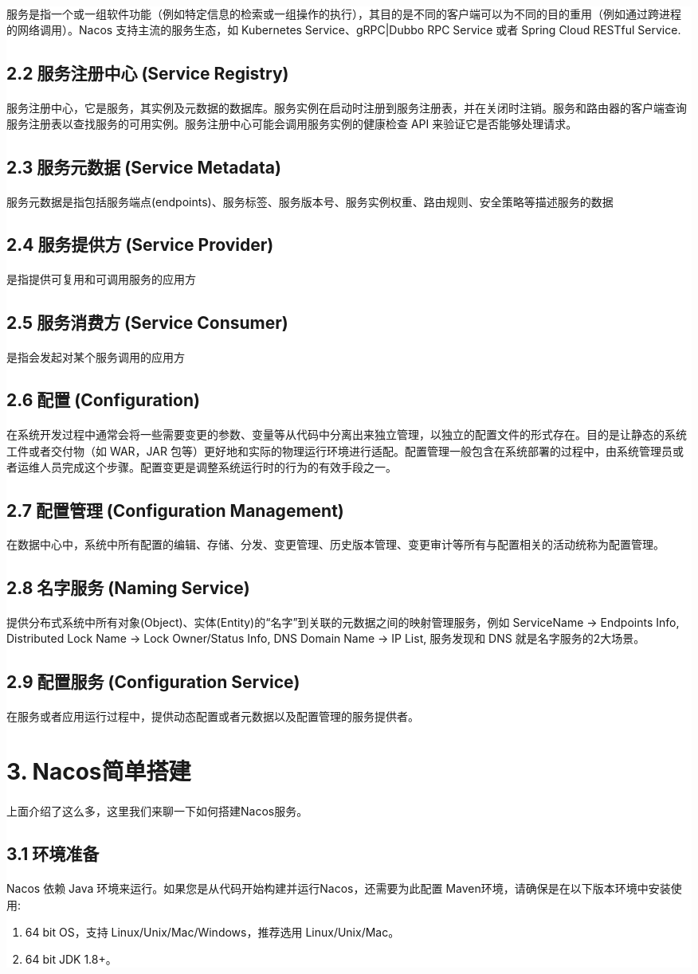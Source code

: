 服务是指一个或一组软件功能（例如特定信息的检索或一组操作的执行），其目的是不同的客户端可以为不同的目的重用（例如通过跨进程的网络调用）。Nacos 支持主流的服务生态，如 Kubernetes Service、gRPC|Dubbo RPC Service 或者 Spring Cloud RESTful Service.

## 2.2 服务注册中心 (Service Registry)

服务注册中心，它是服务，其实例及元数据的数据库。服务实例在启动时注册到服务注册表，并在关闭时注销。服务和路由器的客户端查询服务注册表以查找服务的可用实例。服务注册中心可能会调用服务实例的健康检查 API 来验证它是否能够处理请求。

## 2.3 服务元数据 (Service Metadata)

服务元数据是指包括服务端点(endpoints)、服务标签、服务版本号、服务实例权重、路由规则、安全策略等描述服务的数据

## 2.4 服务提供方 (Service Provider)

是指提供可复用和可调用服务的应用方

## 2.5 服务消费方 (Service Consumer)

是指会发起对某个服务调用的应用方

## 2.6 配置 (Configuration)

在系统开发过程中通常会将一些需要变更的参数、变量等从代码中分离出来独立管理，以独立的配置文件的形式存在。目的是让静态的系统工件或者交付物（如 WAR，JAR 包等）更好地和实际的物理运行环境进行适配。配置管理一般包含在系统部署的过程中，由系统管理员或者运维人员完成这个步骤。配置变更是调整系统运行时的行为的有效手段之一。

## 2.7 配置管理 (Configuration Management)

在数据中心中，系统中所有配置的编辑、存储、分发、变更管理、历史版本管理、变更审计等所有与配置相关的活动统称为配置管理。

## 2.8 名字服务 (Naming Service)

提供分布式系统中所有对象(Object)、实体(Entity)的“名字”到关联的元数据之间的映射管理服务，例如 ServiceName -> Endpoints Info, Distributed Lock Name -> Lock Owner/Status Info, DNS Domain Name -> IP List, 服务发现和 DNS 就是名字服务的2大场景。

## 2.9 配置服务 (Configuration Service)

在服务或者应用运行过程中，提供动态配置或者元数据以及配置管理的服务提供者。

# 3. Nacos简单搭建

上面介绍了这么多，这里我们来聊一下如何搭建Nacos服务。

## 3.1 环境准备

Nacos 依赖 Java 环境来运行。如果您是从代码开始构建并运行Nacos，还需要为此配置 Maven环境，请确保是在以下版本环境中安装使用:

1. 64 bit OS，支持 Linux/Unix/Mac/Windows，推荐选用 Linux/Unix/Mac。

1. 64 bit JDK 1.8+。
